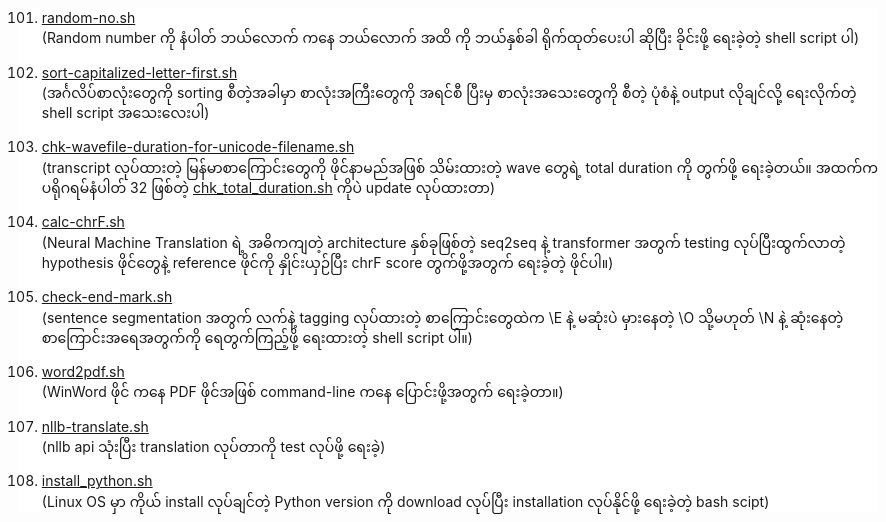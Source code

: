 101. [random-no.sh](https://github.com/ye-kyaw-thu/tools/blob/master/bash/random-no.sh)  
(Random number ကို နံပါတ် ဘယ်လောက် ကနေ ဘယ်လောက် အထိ ကို ဘယ်နှစ်ခါ ရိုက်ထုတ်ပေးပါ ဆိုပြီး ခိုင်းဖို့ ရေးခဲ့တဲ့ shell script ပါ)  

102. [sort-capitalized-letter-first.sh](https://github.com/ye-kyaw-thu/tools/blob/master/bash/sort-capitalized-letter-first.sh)  
(အင်္ဂလိပ်စာလုံးတွေကို sorting စီတဲ့အခါမှာ စာလုံးအကြီးတွေကို အရင်စီ ပြီးမှ စာလုံးအသေးတွေကို စီတဲ့ ပုံစံနဲ့ output လိုချင်လို့ ရေးလိုက်တဲ့ shell script အသေးလေးပါ)

103. [chk-wavefile-duration-for-unicode-filename.sh](https://github.com/ye-kyaw-thu/tools/blob/master/bash/chk-wavefile-duration-for-unicode-filename.sh)  
(transcript လုပ်ထားတဲ့ မြန်မာစာကြောင်းတွေကို ဖိုင်နာမည်အဖြစ် သိမ်းထားတဲ့ wave တွေရဲ့ total duration ကို တွက်ဖို့ ရေးခဲ့တယ်။ အထက်က ပရိုဂရမ်နံပါတ် 32 ဖြစ်တဲ့ [chk_total_duration.sh](https://github.com/ye-kyaw-thu/tools/blob/master/bash/chk_total_duration.sh) ကိုပဲ update လုပ်ထားတာ)  

104. [calc-chrF.sh](https://github.com/ye-kyaw-thu/tools/blob/master/bash/calc-chrF.sh)  
(Neural Machine Translation ရဲ့ အဓိကကျတဲ့ architecture နှစ်ခုဖြစ်တဲ့ seq2seq နဲ့ transformer အတွက် testing လုပ်ပြီးထွက်လာတဲ့ hypothesis ဖိုင်တွေနဲ့ reference ဖိုင်ကို နှိုင်းယှဉ်ပြီး chrF score တွက်ဖို့အတွက် ရေးခဲ့တဲ့ ဖိုင်ပါ။)  

105. [check-end-mark.sh](https://github.com/ye-kyaw-thu/tools/blob/master/bash/check-end-mark.sh)  
(sentence segmentation အတွက် လက်နဲ့ tagging လုပ်ထားတဲ့ စာကြောင်းတွေထဲက \E နဲ့ မဆုံးပဲ မှားနေတဲ့ \O သို့မဟုတ် \N နဲ့ ဆုံးနေတဲ့ စာကြောင်းအရေအတွက်ကို ရေတွက်ကြည့်ဖို့ ရေးထားတဲ့ shell script ပါ။)  

107. [word2pdf.sh](https://github.com/ye-kyaw-thu/tools/blob/master/bash/word2pdf.sh)  
(WinWord ဖိုင် ကနေ PDF ဖိုင်အဖြစ် command-line ကနေ ပြောင်းဖို့အတွက် ရေးခဲ့တာ။)   

108. [nllb-translate.sh](https://github.com/ye-kyaw-thu/tools/blob/master/bash/nllb-translate.sh)  
(nllb api သုံးပြီး translation လုပ်တာကို test လုပ်ဖို့ ရေးခဲ့)  

109. [install_python.sh](https://github.com/ye-kyaw-thu/tools/blob/master/bash/install_python.sh)   
(Linux OS မှာ ကိုယ် install လုပ်ချင်တဲ့ Python version ကို download လုပ်ပြီး installation လုပ်နိုင်ဖို့ ရေးခဲ့တဲ့ bash scipt)  
